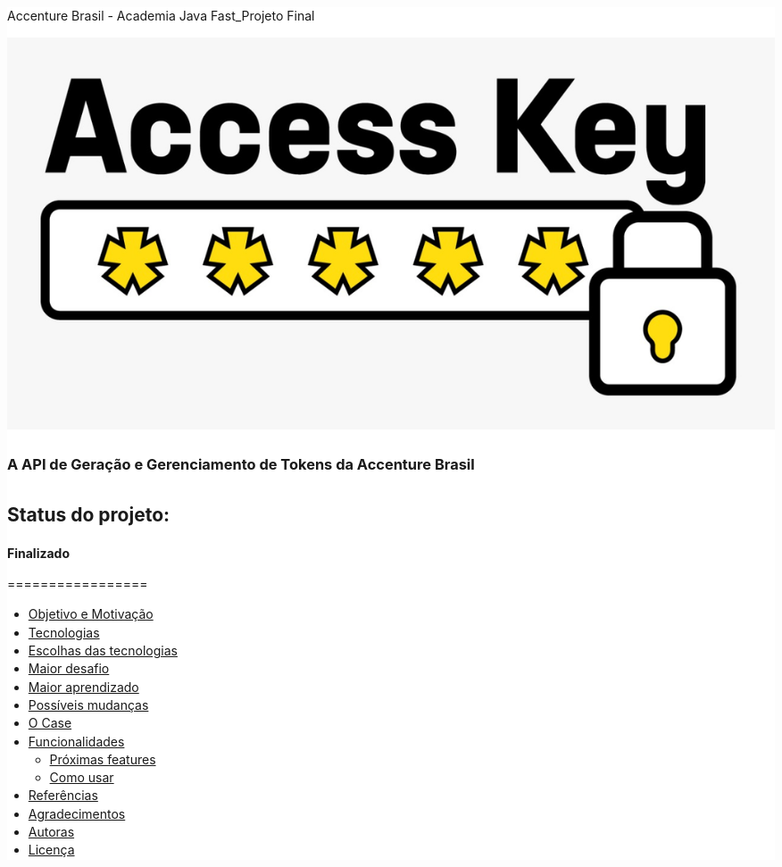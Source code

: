  Accenture Brasil - Academia Java Fast_Projeto Final

<center><Logo com o nome da empresa com fundo branco><img src="./images/logo2.jpeg"></center>

### A API de Geração e Gerenciamento de Tokens da Accenture Brasil

## Status do projeto:

**Finalizado**

=================



- [Objetivo e Motivação](#objetivo-e-motivação)
- [Tecnologias](#tecnologias)
- [Escolhas das tecnologias](#escolhas-das-tecnologias)
- [Maior desafio](#maior-desafio)
- [Maior aprendizado](#maior-aprendizado)
- [Possíveis mudanças](#possíveis-mudanças)
- [O Case](#O-Case)
- [Funcionalidades](#funcionalidades)
  - [Próximas features](#próximas-features)
  - [Como usar](#como-usar)
- [Referências](#referências)
- [Agradecimentos](#agradecimentos)
- [Autoras](#autoras)
- [Licença](#licença)


